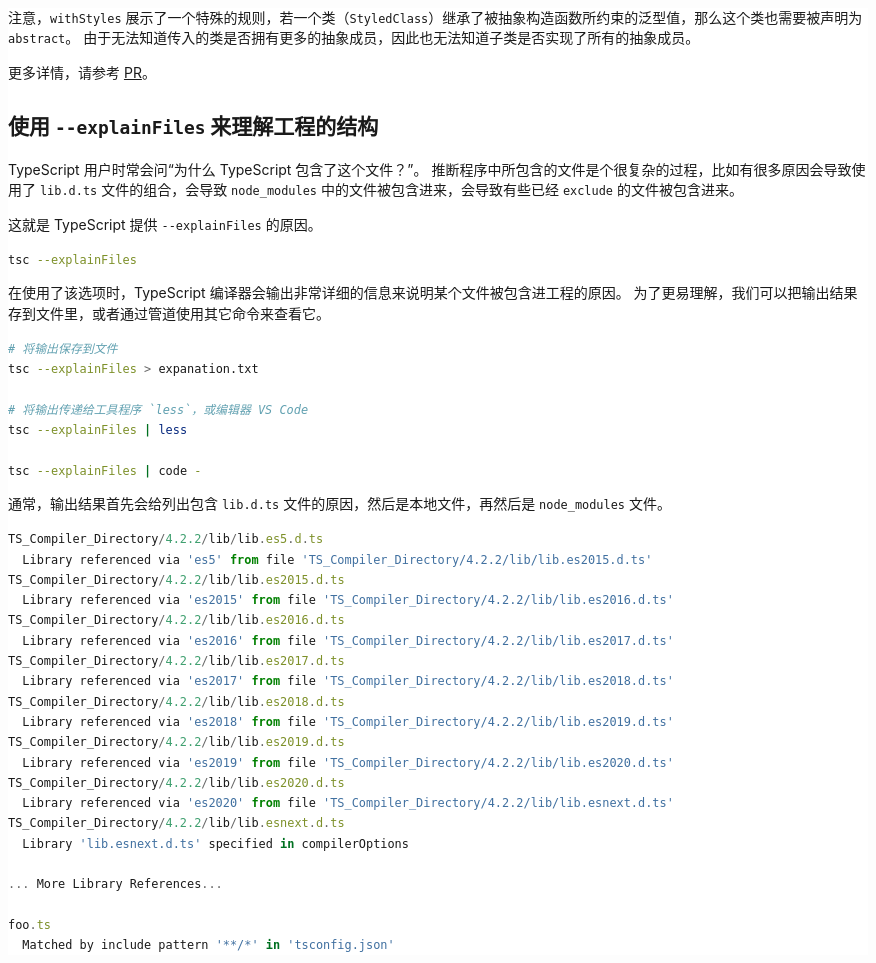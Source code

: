注意，`withStyles` 展示了一个特殊的规则，若一个类（`StyledClass`）继承了被抽象构造函数所约束的泛型值，那么这个类也需要被声明为 `abstract`。
由于无法知道传入的类是否拥有更多的抽象成员，因此也无法知道子类是否实现了所有的抽象成员。

更多详情，请参考 [PR](https://github.com/microsoft/TypeScript/pull/36392)。

## 使用 `--explainFiles` 来理解工程的结构

TypeScript 用户时常会问“为什么 TypeScript 包含了这个文件？”。
推断程序中所包含的文件是个很复杂的过程，比如有很多原因会导致使用了 `lib.d.ts` 文件的组合，会导致 `node_modules` 中的文件被包含进来，会导致有些已经 `exclude` 的文件被包含进来。

这就是 TypeScript 提供 `--explainFiles` 的原因。

```sh
tsc --explainFiles
```

在使用了该选项时，TypeScript 编译器会输出非常详细的信息来说明某个文件被包含进工程的原因。
为了更易理解，我们可以把输出结果存到文件里，或者通过管道使用其它命令来查看它。

```sh
# 将输出保存到文件
tsc --explainFiles > expanation.txt

# 将输出传递给工具程序 `less`，或编辑器 VS Code
tsc --explainFiles | less

tsc --explainFiles | code -
```

通常，输出结果首先会给列出包含 `lib.d.ts` 文件的原因，然后是本地文件，再然后是 `node_modules` 文件。

```ts
TS_Compiler_Directory/4.2.2/lib/lib.es5.d.ts
  Library referenced via 'es5' from file 'TS_Compiler_Directory/4.2.2/lib/lib.es2015.d.ts'
TS_Compiler_Directory/4.2.2/lib/lib.es2015.d.ts
  Library referenced via 'es2015' from file 'TS_Compiler_Directory/4.2.2/lib/lib.es2016.d.ts'
TS_Compiler_Directory/4.2.2/lib/lib.es2016.d.ts
  Library referenced via 'es2016' from file 'TS_Compiler_Directory/4.2.2/lib/lib.es2017.d.ts'
TS_Compiler_Directory/4.2.2/lib/lib.es2017.d.ts
  Library referenced via 'es2017' from file 'TS_Compiler_Directory/4.2.2/lib/lib.es2018.d.ts'
TS_Compiler_Directory/4.2.2/lib/lib.es2018.d.ts
  Library referenced via 'es2018' from file 'TS_Compiler_Directory/4.2.2/lib/lib.es2019.d.ts'
TS_Compiler_Directory/4.2.2/lib/lib.es2019.d.ts
  Library referenced via 'es2019' from file 'TS_Compiler_Directory/4.2.2/lib/lib.es2020.d.ts'
TS_Compiler_Directory/4.2.2/lib/lib.es2020.d.ts
  Library referenced via 'es2020' from file 'TS_Compiler_Directory/4.2.2/lib/lib.esnext.d.ts'
TS_Compiler_Directory/4.2.2/lib/lib.esnext.d.ts
  Library 'lib.esnext.d.ts' specified in compilerOptions

... More Library References...

foo.ts
  Matched by include pattern '**/*' in 'tsconfig.json'
```
